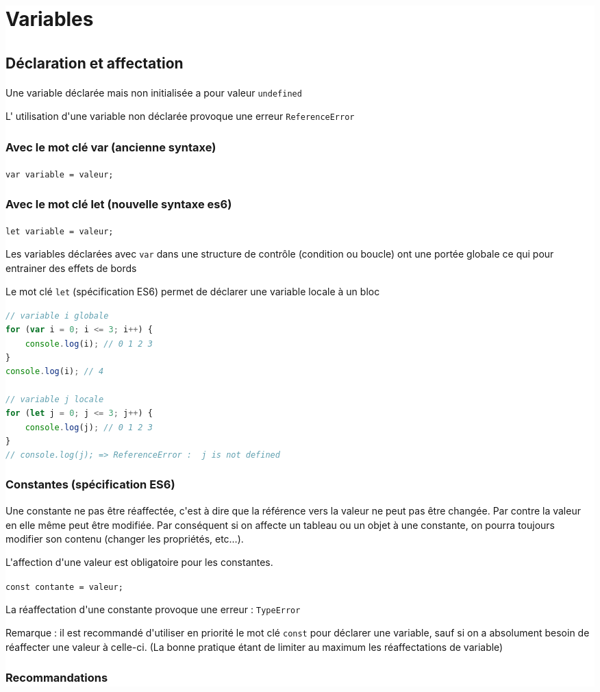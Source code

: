 # Variables

## Déclaration et affectation

Une variable déclarée mais non initialisée a pour valeur `undefined`

L' utilisation d'une variable non déclarée provoque une erreur `ReferenceError`

### Avec le mot clé var (ancienne syntaxe)

`var variable = valeur;`

### Avec le mot clé let (nouvelle syntaxe es6)

`let variable = valeur;`

Les variables déclarées avec `var` dans une structure de contrôle (condition ou boucle) ont une portée globale ce qui pour entrainer des effets de bords

Le mot clé `let` (spécification ES6) permet de déclarer une variable locale à un bloc

```jsx
// variable i globale
for (var i = 0; i <= 3; i++) {
    console.log(i); // 0 1 2 3 
}
console.log(i); // 4

// variable j locale
for (let j = 0; j <= 3; j++) {
    console.log(j); // 0 1 2 3
}
// console.log(j); => ReferenceError :  j is not defined
```

### Constantes (spécification ES6)

Une constante ne pas être réaffectée, c'est à dire que la référence vers la valeur ne peut pas être changée. Par contre la valeur en elle même peut être modifiée. Par conséquent si on affecte un tableau ou un objet à une constante, on pourra toujours modifier son contenu (changer les propriétés, etc…).

L'affection d'une valeur est obligatoire pour les constantes.

`const contante = valeur;`

La réaffectation d'une constante provoque une erreur : `TypeError`

Remarque : il est recommandé d'utiliser en priorité le mot clé `const` pour déclarer une variable, sauf si on a absolument besoin de réaffecter une valeur à celle-ci. (La bonne pratique étant de limiter au maximum les réaffectations de variable)

### Recommandations

